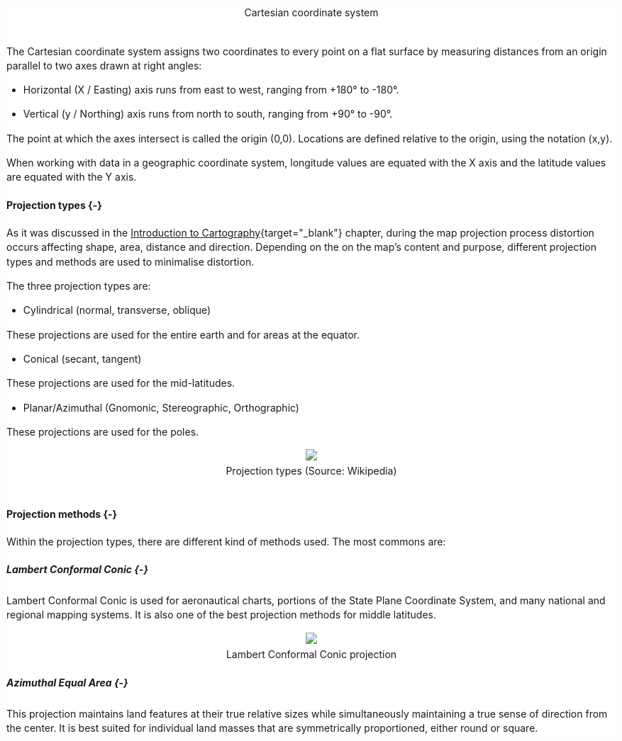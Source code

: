 <center>Cartesian coordinate system</center>
<br>

The Cartesian coordinate system assigns two coordinates to every point on a flat surface by measuring distances from an origin parallel to two axes drawn at right angles: 

- Horizontal (X / Easting) axis runs from east to west, ranging from +180° to -180°. 

- Vertical (y / Northing) axis runs from north to south, ranging from +90° to -90°.

The point at which the axes intersect is called the origin (0,0). Locations are defined relative to the origin, using the notation (x,y). 

When working with data in a geographic coordinate system, longitude values are equated with the X axis and the latitude values are equated with the Y axis.

#### Projection types {-}

As it was discussed in the [Introduction to Cartography](https://bookdown.org/tep/gisbooklet/introduction-to-cartography.html#projection){target="_blank"} chapter, during the map projection process distortion occurs affecting shape, area, distance and direction. Depending on the on the map’s content and purpose, different projection types and methods are used to minimalise distortion.

The three projection types are: 

- Cylindrical (normal, transverse, oblique)

These projections are used for the entire earth and for areas at the equator. 

- Conical (secant, tangent)

These projections are used for the mid-latitudes. 

- Planar/Azimuthal (Gnomonic, Stereographic, Orthographic)

These projections are used for the poles. 

<center><img src="https://upload.wikimedia.org/wikipedia/commons/0/02/Kaardiprojektsiooni_klassid.gif" width = "80%" height = "auto"></center>
<center>Projection types (Source: Wikipedia)</center>
<br>

#### Projection methods {-}

Within the projection types, there are different kind of methods used. The most commons are: 

##### Lambert Conformal Conic {-}

Lambert Conformal Conic is used for aeronautical charts, portions of the State Plane Coordinate System, and many national and regional mapping systems. It is also one of the best projection methods for middle latitudes. 

<center><img src="https://raw.githubusercontent.com/ThamesEstuaryPartnership/booklet/main/Figures/Lambert.jpg" width = "100%" height = "auto"></center>
<center>Lambert Conformal Conic projection</center>

##### Azimuthal Equal Area {-}

This projection maintains land features at their true relative sizes while simultaneously maintaining a true sense of direction from the center. It is best suited for individual land masses that are symmetrically proportioned, either round or square.

